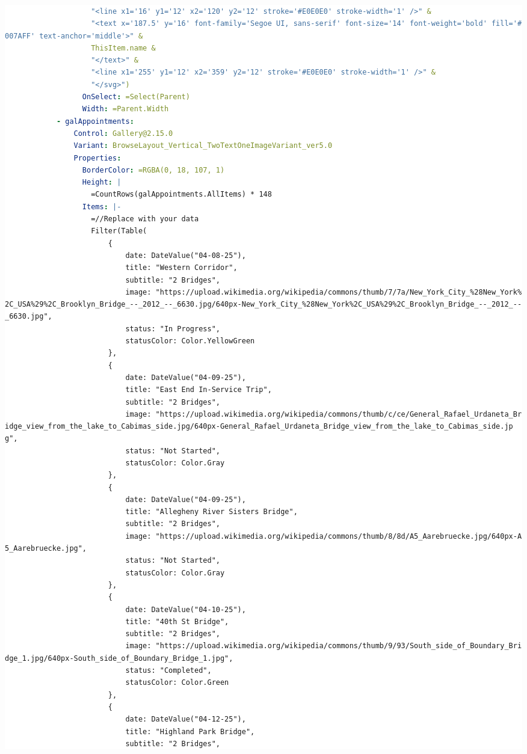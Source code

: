``` YAML
                    "<line x1='16' y1='12' x2='120' y2='12' stroke='#E0E0E0' stroke-width='1' />" & 
                    "<text x='187.5' y='16' font-family='Segoe UI, sans-serif' font-size='14' font-weight='bold' fill='#007AFF' text-anchor='middle'>" & 
                    ThisItem.name & 
                    "</text>" & 
                    "<line x1='255' y1='12' x2='359' y2='12' stroke='#E0E0E0' stroke-width='1' />" & 
                    "</svg>")
                  OnSelect: =Select(Parent)
                  Width: =Parent.Width
            - galAppointments:
                Control: Gallery@2.15.0
                Variant: BrowseLayout_Vertical_TwoTextOneImageVariant_ver5.0
                Properties:
                  BorderColor: =RGBA(0, 18, 107, 1)
                  Height: |
                    =CountRows(galAppointments.AllItems) * 148
                  Items: |-
                    =//Replace with your data
                    Filter(Table(
                        {
                            date: DateValue("04-08-25"),
                            title: "Western Corridor",
                            subtitle: "2 Bridges",
                            image: "https://upload.wikimedia.org/wikipedia/commons/thumb/7/7a/New_York_City_%28New_York%2C_USA%29%2C_Brooklyn_Bridge_--_2012_--_6630.jpg/640px-New_York_City_%28New_York%2C_USA%29%2C_Brooklyn_Bridge_--_2012_--_6630.jpg",
                            status: "In Progress",
                            statusColor: Color.YellowGreen
                        },
                        {
                            date: DateValue("04-09-25"),
                            title: "East End In-Service Trip",
                            subtitle: "2 Bridges",
                            image: "https://upload.wikimedia.org/wikipedia/commons/thumb/c/ce/General_Rafael_Urdaneta_Bridge_view_from_the_lake_to_Cabimas_side.jpg/640px-General_Rafael_Urdaneta_Bridge_view_from_the_lake_to_Cabimas_side.jpg",
                            status: "Not Started",
                            statusColor: Color.Gray
                        },
                        {
                            date: DateValue("04-09-25"),
                            title: "Allegheny River Sisters Bridge",
                            subtitle: "2 Bridges",
                            image: "https://upload.wikimedia.org/wikipedia/commons/thumb/8/8d/A5_Aarebruecke.jpg/640px-A5_Aarebruecke.jpg",
                            status: "Not Started",
                            statusColor: Color.Gray
                        },
                        {
                            date: DateValue("04-10-25"),
                            title: "40th St Bridge",
                            subtitle: "2 Bridges",
                            image: "https://upload.wikimedia.org/wikipedia/commons/thumb/9/93/South_side_of_Boundary_Bridge_1.jpg/640px-South_side_of_Boundary_Bridge_1.jpg",
                            status: "Completed",
                            statusColor: Color.Green
                        },
                        {
                            date: DateValue("04-12-25"),
                            title: "Highland Park Bridge",
                            subtitle: "2 Bridges",
```